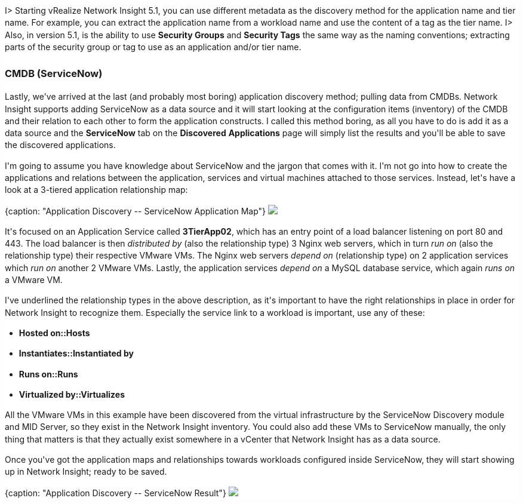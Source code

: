 I> Starting vRealize Network Insight 5.1, you can use different metadata as the discovery method for the application name and tier name. For example, you can extract the application name from a workload name and use the content of a tag as the tier name.
I> Also, in version 5.1, is the ability to use **Security Groups** and **Security Tags** the same way as the naming conventions; extracting parts of the security group or tag to use as an application and/or tier name.

### CMDB (ServiceNow)

Lastly, we've arrived at the last (and probably most boring) application discovery method; pulling data from CMDBs. Network Insight supports adding ServiceNow as a data source and it will start looking at the configuration items (inventory) of the CMDB and their relation to each other to form the application constructs. I called this method boring, as all you have to do is add it as a data source and the **ServiceNow** tab on the **Discovered** **Applications** page will simply list the results and you'll be able to save the discovered applications.

I'm going to assume you have knowledge about ServiceNow and the jargon that comes with it. I'm not go into how to create the applications and relations between the application, services and virtual machines attached to those services. Instead, let's have a look at a 3-tiered application relationship map:

{caption: "Application Discovery -- ServiceNow Application Map"}
![](images/image24.png)

It's focused on an Application Service called **3TierApp02**, which has an entry point of a load balancer listening on port 80 and 443. The load balancer is then _distributed by_ (also the relationship type) 3 Nginx web servers, which in turn _run on_ (also the relationship type) their respective VMware VMs. The Nginx web servers _depend on_ (relationship type) on 2 application services which _run on_ another 2 VMware VMs. Lastly, the application services _depend on_ a MySQL database service, which again _runs on_ a VMware VM.

I've underlined the relationship types in the above description, as it's important to have the right relationships in place in order for Network Insight to recognize them. Especially the service link to a workload is important, use any of these:

- **Hosted on::Hosts**

- **Instantiates::Instantiated by**

- **Runs on::Runs**

- **Virtualized by::Virtualizes**

All the VMware VMs in this example have been discovered from the virtual infrastructure by the ServiceNow Discovery module and MID Server, so they exist in the Network Insight inventory. You could also add these VMs to ServiceNow manually, the only thing that matters is that they actually exist somewhere in a vCenter that Network Insight has as a data source.

Once you've got the application maps and relationships towards workloads configured inside ServiceNow, they will start showing up in Network Insight; ready to be saved.

{caption: "Application Discovery -- ServiceNow Result"}
![](images/image25.png)